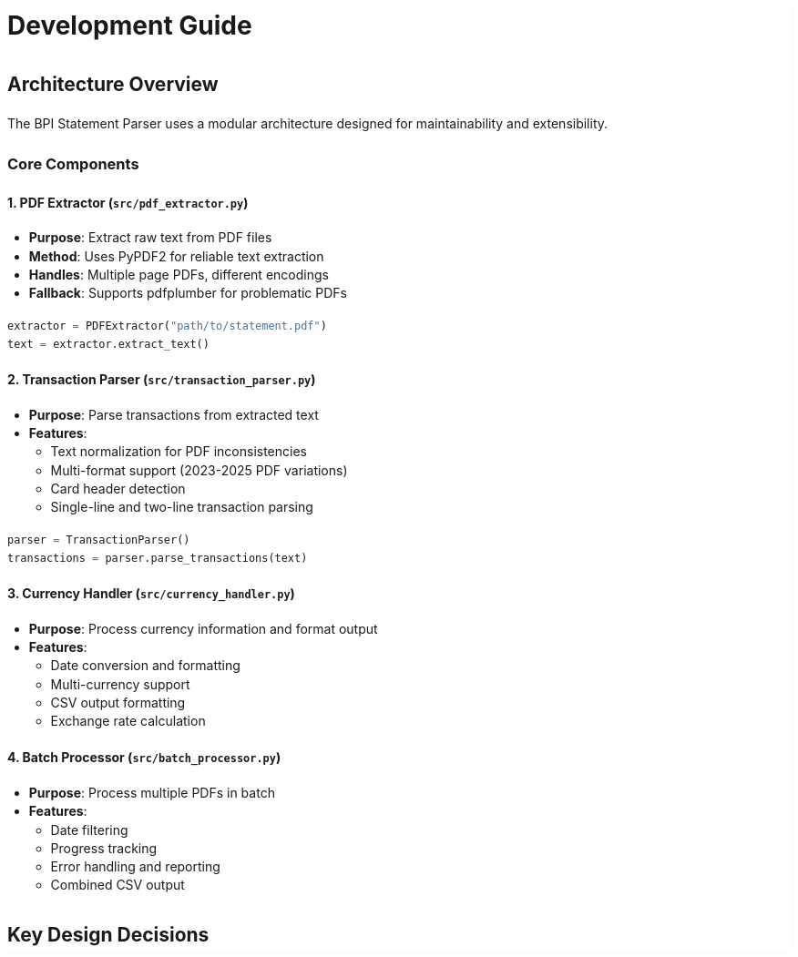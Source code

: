 # Development Guide

## Architecture Overview

The BPI Statement Parser uses a modular architecture designed for maintainability and extensibility.

### Core Components

#### 1. PDF Extractor (`src/pdf_extractor.py`)
- **Purpose**: Extract raw text from PDF files
- **Method**: Uses PyPDF2 for reliable text extraction
- **Handles**: Multiple page PDFs, different encodings
- **Fallback**: Supports pdfplumber for problematic PDFs

```python
extractor = PDFExtractor("path/to/statement.pdf")
text = extractor.extract_text()
```

#### 2. Transaction Parser (`src/transaction_parser.py`)
- **Purpose**: Parse transactions from extracted text
- **Features**: 
  - Text normalization for PDF inconsistencies
  - Multi-format support (2023-2025 PDF variations)
  - Card header detection
  - Single-line and two-line transaction parsing

```python
parser = TransactionParser()
transactions = parser.parse_transactions(text)
```

#### 3. Currency Handler (`src/currency_handler.py`)
- **Purpose**: Process currency information and format output
- **Features**:
  - Date conversion and formatting
  - Multi-currency support
  - CSV output formatting
  - Exchange rate calculation

#### 4. Batch Processor (`src/batch_processor.py`)
- **Purpose**: Process multiple PDFs in batch
- **Features**:
  - Date filtering
  - Progress tracking
  - Error handling and reporting
  - Combined CSV output

## Key Design Decisions

